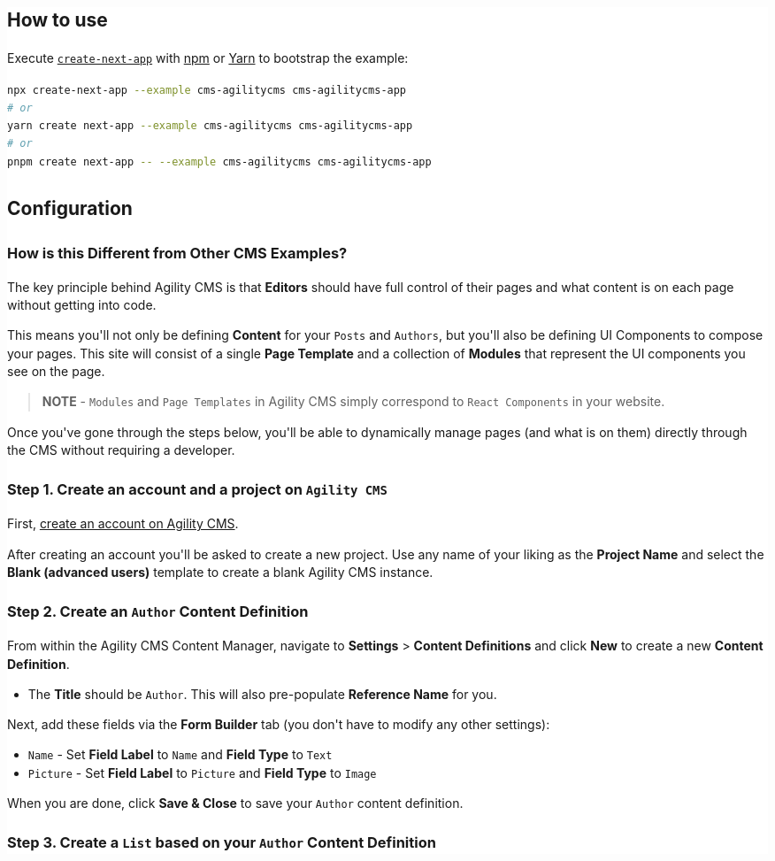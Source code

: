 ## How to use

Execute [`create-next-app`](https://github.com/vercel/next.js/tree/canary/packages/create-next-app) with [npm](https://docs.npmjs.com/cli/init) or [Yarn](https://yarnpkg.com/lang/en/docs/cli/create/) to bootstrap the example:

```bash
npx create-next-app --example cms-agilitycms cms-agilitycms-app
# or
yarn create next-app --example cms-agilitycms cms-agilitycms-app
# or
pnpm create next-app -- --example cms-agilitycms cms-agilitycms-app
```

## Configuration

### How is this Different from Other CMS Examples?

The key principle behind Agility CMS is that **Editors** should have full control of their pages and what content is on each page without getting into code.

This means you'll not only be defining **Content** for your `Posts` and `Authors`, but you'll also be defining UI Components to compose your pages. This site will consist of a single **Page Template** and a collection of **Modules** that represent the UI components you see on the page.

> **NOTE** - `Modules` and `Page Templates` in Agility CMS simply correspond to `React Components` in your website.

Once you've gone through the steps below, you'll be able to dynamically manage pages (and what is on them) directly through the CMS without requiring a developer.

### Step 1. Create an account and a project on `Agility CMS`

First, [create an account on Agility CMS](https://agilitycms.com).

After creating an account you'll be asked to create a new project. Use any name of your liking as the **Project Name** and select the **Blank (advanced users)** template to create a blank Agility CMS instance.

### Step 2. Create an `Author` Content Definition

From within the Agility CMS Content Manager, navigate to **Settings** > **Content Definitions** and click **New** to create a new **Content Definition**.

- The **Title** should be `Author`. This will also pre-populate **Reference Name** for you.

Next, add these fields via the **Form Builder** tab (you don't have to modify any other settings):

- `Name` - Set **Field Label** to `Name` and **Field Type** to `Text`
- `Picture` - Set **Field Label** to `Picture` and **Field Type** to `Image`

When you are done, click **Save & Close** to save your `Author` content definition.

### Step 3. Create a `List` based on your `Author` Content Definition
